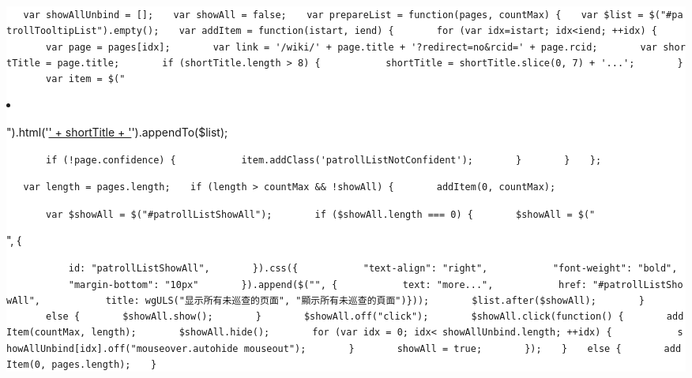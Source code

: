 `   var showAllUnbind = [];`
`   var showAll = false;`
`   var prepareList = function(pages, countMax) {`
`   var $list = $("#patrollTooltipList").empty();`
`   var addItem = function(istart, iend) {`
`       for (var idx=istart; idx<iend; ++idx) {`
`       var page = pages[idx];`
`       var link = '/wiki/' + page.title + '?redirect=no&rcid=' + page.rcid;`
`       var shortTitle = page.title;`
`       if (shortTitle.length > 8) {`
`           shortTitle = shortTitle.slice(0, 7) + '...';`
`       }`
`       var item = $("`

<li>

</li>

").html('<a href="' + link + '" title="' + page.title + '">' + shortTitle + '</a>').appendTo($list);

`       if (!page.confidence) {`
`           item.addClass('patrollListNotConfident');`
`       }`
`       }`
`   };`

`   var length = pages.length;`
`   if (length > countMax && !showAll) {`
`       addItem(0, countMax);`

`       var $showAll = $("#patrollListShowAll");`
`       if ($showAll.length === 0) {`
`       $showAll = $("`

<div>

</div>

", {

`           id: "patrollListShowAll",`
`       }).css({`
`           "text-align": "right",`
`           "font-weight": "bold",`
`           "margin-bottom": "10px"`
`       }).append($("`<a></a>`", {`
`           text: "more...",`
`           href: "#patrollListShowAll",`
`           title: wgULS("显示所有未巡查的页面", "顯示所有未巡查的頁面")}));`
`       $list.after($showAll);`
`       }`
`       else {`
`       $showAll.show();`
`       }`
`       $showAll.off("click");`
`       $showAll.click(function() {`
`       addItem(countMax, length);`
`       $showAll.hide();`
`       for (var idx = 0; idx< showAllUnbind.length; ++idx) {`
`           showAllUnbind[idx].off("mouseover.autohide mouseout");`
`       }`
`       showAll = true;`
`       });`
`   }`
`   else {`
`       addItem(0, pages.length);`
`   }`